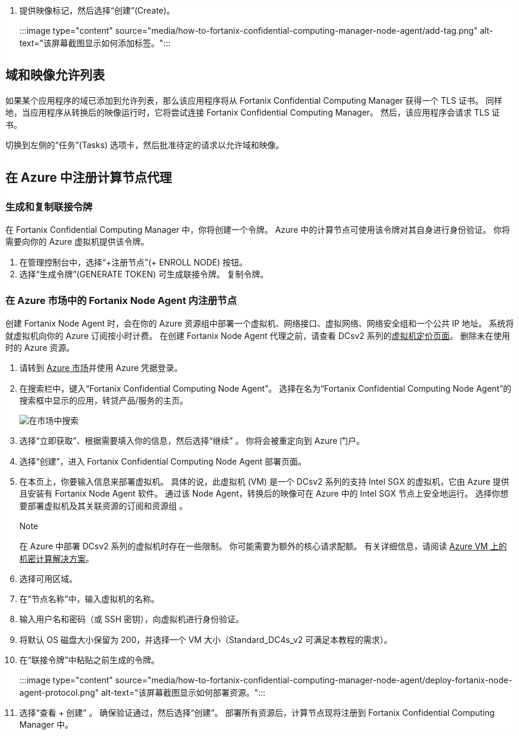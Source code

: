 1. 提供映像标记，然后选择“创建”(Create)。

   :::image type="content" source="media/how-to-fortanix-confidential-computing-manager-node-agent/add-tag.png" alt-text="该屏幕截图显示如何添加标签。":::

## <a name="domain-and-image-allowlist"></a>域和映像允许列表

如果某个应用程序的域已添加到允许列表，那么该应用程序将从 Fortanix Confidential Computing Manager 获得一个 TLS 证书。 同样地，当应用程序从转换后的映像运行时，它将尝试连接 Fortanix Confidential Computing Manager。 然后，该应用程序会请求 TLS 证书。

切换到左侧的“任务”(Tasks) 选项卡，然后批准待定的请求以允许域和映像。

## <a name="enroll-compute-node-agent-in-azure"></a>在 Azure 中注册计算节点代理

### <a name="generate-and-copy-join-token"></a>生成和复制联接令牌

在 Fortanix Confidential Computing Manager 中，你将创建一个令牌。 Azure 中的计算节点可使用该令牌对其自身进行身份验证。 你将需要向你的 Azure 虚拟机提供该令牌。

1. 在管理控制台中，选择“+注册节点”(+ ENROLL NODE) 按钮。
1. 选择“生成令牌”(GENERATE TOKEN) 可生成联接令牌。 复制令牌。

### <a name="enroll-nodes-into-fortanix-node-agent-in-azure-marketplace"></a>在 Azure 市场中的 Fortanix Node Agent 内注册节点

创建 Fortanix Node Agent 时，会在你的 Azure 资源组中部署一个虚拟机、网络接口、虚拟网络、网络安全组和一个公共 IP 地址。 系统将就虚拟机向你的 Azure 订阅按小时计费。 在创建 Fortanix Node Agent 代理之前，请查看 DCsv2 系列的[虚拟机定价页面](https://azure.microsoft.com/pricing/details/virtual-machines/linux/)。 删除未在使用时的 Azure 资源。

1. 请转到 [Azure 市场](https://azuremarketplace.microsoft.com/marketplace/)并使用 Azure 凭据登录。
1. 在搜索栏中，键入“Fortanix Confidential Computing Node Agent”。 选择在名为“Fortanix Confidential Computing Node Agent”的搜索框中显示的应用，转贷产品/服务的主页。

   ![在市场中搜索](media/how-to-fortanix-confidential-computing-manager-node-agent/search-fortanix-marketplace.png)
1. 选择“立即获取”、根据需要填入你的信息，然后选择“继续” 。 你将会被重定向到 Azure 门户。
1. 选择“创建”，进入 Fortanix Confidential Computing Node Agent 部署页面。
1. 在本页上，你要输入信息来部署虚拟机。 具体的说，此虚拟机 (VM) 是一个 DCsv2 系列的支持 Intel SGX 的虚拟机，它由 Azure 提供且安装有 Fortanix Node Agent 软件。 通过该 Node Agent，转换后的映像可在 Azure 中的 Intel SGX 节点上安全地运行。  选择你想要部署虚拟机及其关联资源的订阅和资源组 。

   > [!NOTE]
   > 在 Azure 中部署 DCsv2 系列的虚拟机时存在一些限制。 你可能需要为额外的核心请求配额。 有关详细信息，请阅读 [Azure VM 上的机密计算解决方案](./virtual-machine-solutions.md)。

1. 选择可用区域。
1. 在“节点名称”中，输入虚拟机的名称。
1. 输入用户名和密码（或 SSH 密钥），向虚拟机进行身份验证。
1. 将默认 OS 磁盘大小保留为 200，并选择一个 VM 大小（Standard_DC4s_v2 可满足本教程的需求）。
1. 在“联接令牌”中粘贴之前生成的令牌。

   :::image type="content" source="media/how-to-fortanix-confidential-computing-manager-node-agent/deploy-fortanix-node-agent-protocol.png" alt-text="该屏幕截图显示如何部署资源。":::

1. 选择“查看 + 创建”  。 确保验证通过，然后选择“创建”。 部署所有资源后，计算节点现将注册到 Fortanix Confidential Computing Manager 中。
